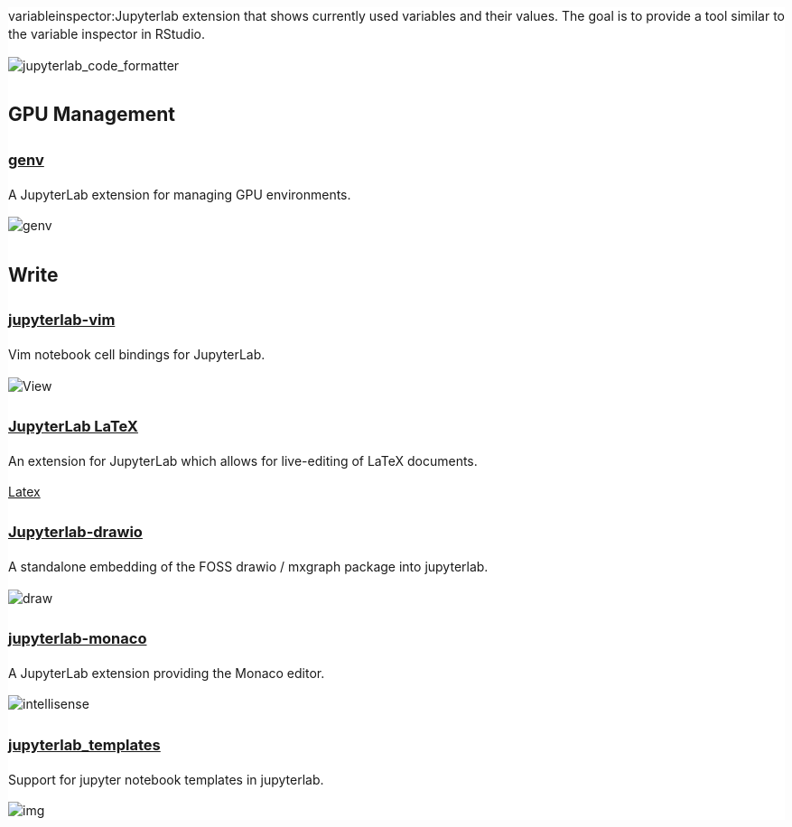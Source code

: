 
variableinspector:Jupyterlab extension that shows currently used variables and their values. The goal is to provide a tool similar to the variable inspector in RStudio.

![jupyterlab_code_formatter](https://github.com/lckr/jupyterlab-variableInspector/raw/master/early_demo.gif)

## GPU Management

### [genv](https://github.com/run-ai/jupyterlab_genv)
A JupyterLab extension for managing GPU environments.

![genv](https://github.com/run-ai/jupyterlab_genv/blob/d5afb50ea690ceec8d2d2aed52453258244c1440/resources/readme/overview.gif)


## Write

### [jupyterlab-vim](https://github.com/jwkvam/jupyterlab-vim)

Vim notebook cell bindings for JupyterLab.

![View](https://user-images.githubusercontent.com/86304/38079432-b7596fd8-32f3-11e8-9ebd-4b9e7823f5f9.gif)

### [JupyterLab LaTeX](https://github.com/jupyterlab/jupyterlab-latex)

An extension for JupyterLab which allows for live-editing of LaTeX documents.

[Latex](https://github.com/jupyterlab/jupyterlab-latex/raw/master/images/show_preview.png)


### [Jupyterlab-drawio](https://github.com/QuantStack/jupyterlab-drawio)

A standalone embedding of the FOSS drawio / mxgraph package into jupyterlab.

![draw](media/draw.gif)

### [jupyterlab-monaco](https://github.com/jupyterlab/jupyterlab-monaco)
A JupyterLab extension providing the Monaco editor.

![intellisense](https://github.com/jupyterlab/jupyterlab-monaco/raw/master/screenshots/intellisense.png)

### [jupyterlab_templates](https://github.com/timkpaine/jupyterlab_templates)

Support for jupyter notebook templates in jupyterlab.

![img](https://raw.githubusercontent.com/timkpaine/jupyterlab_templates/master/docs/example1.gif)
